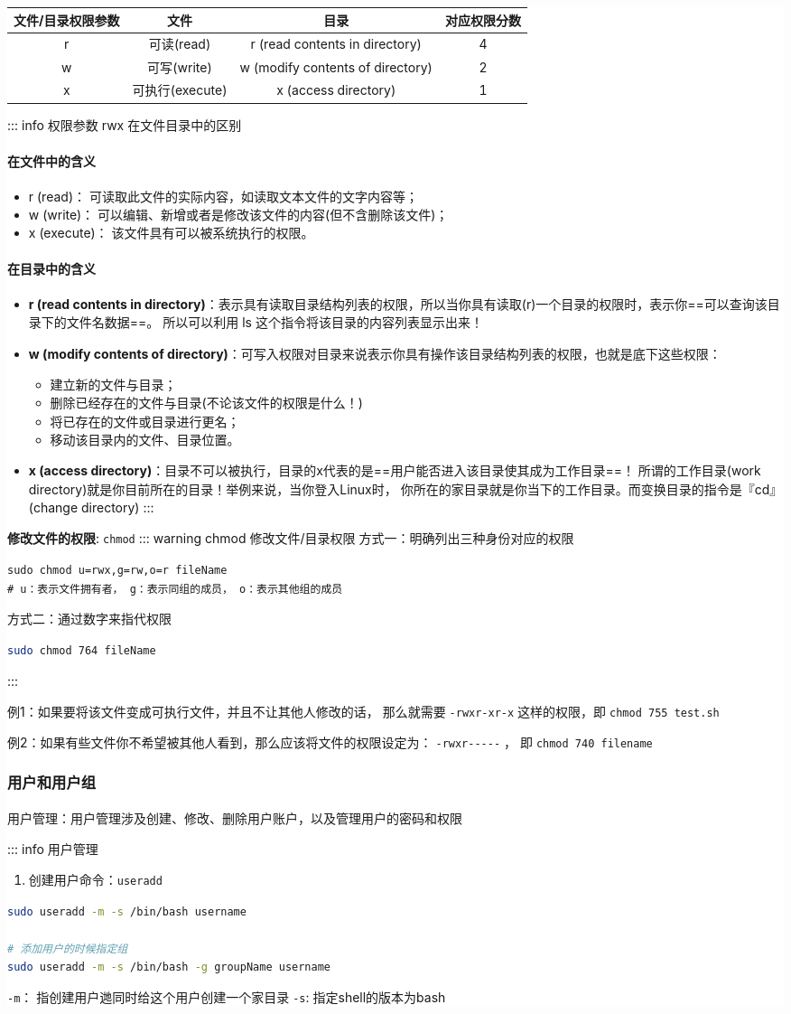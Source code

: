 | 文件/目录权限参数 |      文件       |               目录               | 对应权限分数 |
| :--: | :-------------: | :------------------------------: | :------: |
|  r   |   可读(read)    |  r (read contents in directory)  |    4     |
|  w   |   可写(write)   | w (modify contents of directory) |    2     |
|  x   | 可执行(execute) |       x (access directory)       |    1     |

::: info 权限参数 rwx 在文件目录中的区别
#### 在文件中的含义
- r (read)：     可读取此文件的实际内容，如读取文本文件的文字内容等；
- w (write)：    可以编辑、新增或者是修改该文件的内容(但不含删除该文件)；
- x (execute)：  该文件具有可以被系统执行的权限。

#### 在目录中的含义
- **r (read contents in directory)**：表示具有读取目录结构列表的权限，所以当你具有读取(r)一个目录的权限时，表示你==可以查询该目录下的文件名数据==。 所以可以利用 ls 这个指令将该目录的内容列表显示出来！

- **w (modify contents of directory)**：可写入权限对目录来说表示你具有操作该目录结构列表的权限，也就是底下这些权限：
    - 建立新的文件与目录；
    - 删除已经存在的文件与目录(不论该文件的权限是什么！)
    - 将已存在的文件或目录进行更名；
    - 移动该目录内的文件、目录位置。

- **x (access directory)**：目录不可以被执行，目录的x代表的是==用户能否进入该目录使其成为工作目录==！ 所谓的工作目录(work directory)就是你目前所在的目录！举例来说，当你登入Linux时， 你所在的家目录就是你当下的工作目录。而变换目录的指令是『cd』(change directory)
:::



**修改文件的权限**:  `chmod`
::: warning chmod 修改文件/目录权限
方式一：明确列出三种身份对应的权限
```shell
sudo chmod u=rwx,g=rw,o=r fileName
# u：表示文件拥有者， g：表示同组的成员， o：表示其他组的成员
```


方式二：通过数字来指代权限
```bash
sudo chmod 764 fileName
```
:::

例1：如果要将该文件变成可执行文件，并且不让其他人修改的话， 那么就需要 `-rwxr-xr-x` 这样的权限，即 `chmod 755 test.sh`

例2：如果有些文件你不希望被其他人看到，那么应该将文件的权限设定为： `-rwxr-----` ， 即 `chmod 740 filename` 


### 用户和用户组

用户管理：用户管理涉及创建、修改、删除用户账户，以及管理用户的密码和权限

::: info 用户管理
1. 创建用户命令：`useradd`

```bash
sudo useradd -m -s /bin/bash username         

# 添加用户的时候指定组
sudo useradd -m -s /bin/bash -g groupName username
```
   `-m`：         指创建用户逇同时给这个用户创建一个家目录
   `-s`:          指定shell的版本为bash
 